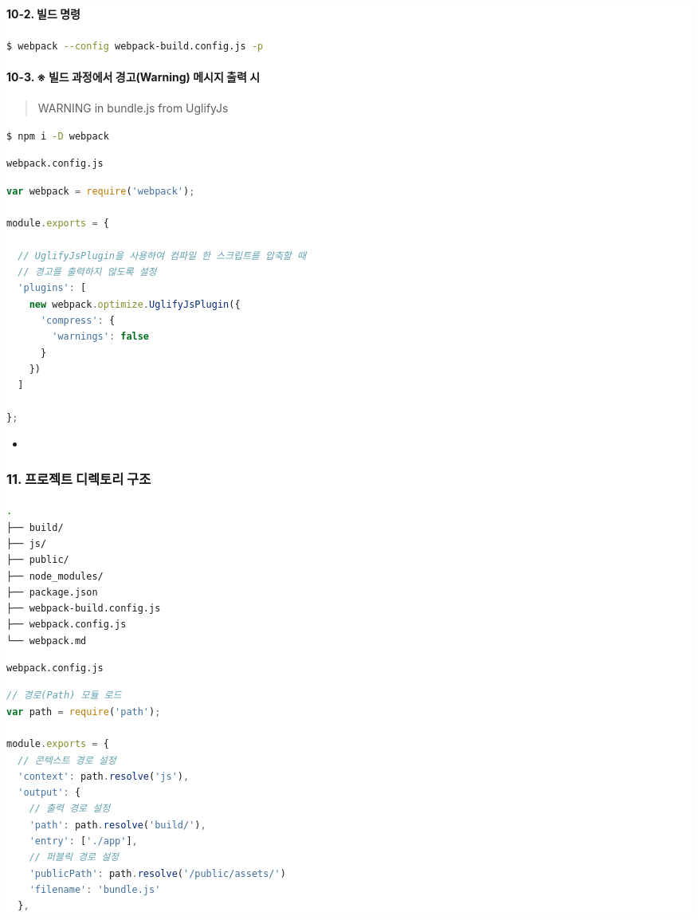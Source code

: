 ```js
```

#### 10-2. 빌드 명령

```sh
$ webpack --config webpack-build.config.js -p
```

#### 10-3. ※ 빌드 과정에서 경고(Warning) 메시지 출력 시
> WARNING in bundle.js from UglifyJs

```sh
$ npm i -D webpack
```

`webpack.config.js`

```js
var webpack = require('webpack');

module.exports = {

  // UglifyJsPlugin을 사용하여 컴파일 한 스크립트를 압축할 때
  // 경고를 출력하지 않도록 설정
  'plugins': [
    new webpack.optimize.UglifyJsPlugin({
      'compress': {
        'warnings': false
      }
    })
  ]

};
```

-

### 11. 프로젝트 디렉토리 구조

```sh
.
├── build/
├── js/
├── public/
├── node_modules/
├── package.json
├── webpack-build.config.js
├── webpack.config.js
└── webpack.md
```

`webpack.config.js`

```js
// 경로(Path) 모듈 로드
var path = require('path');

module.exports = {
  // 콘텍스트 경로 설정
  'context': path.resolve('js'),
  'output': {
    // 출력 경로 설정
    'path': path.resolve('build/'),
    'entry': ['./app'],
    // 퍼블릭 경로 설정
    'publicPath': path.resolve('/public/assets/')
    'filename': 'bundle.js'
  },
```